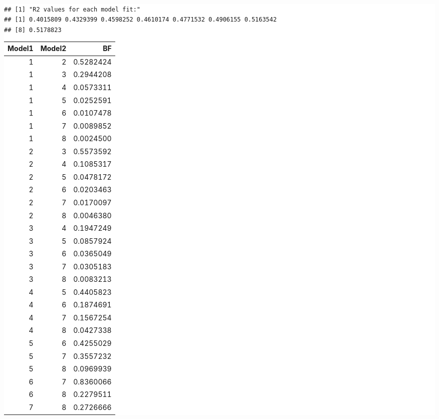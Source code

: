     ## [1] "R2 values for each model fit:"
    ## [1] 0.4015809 0.4329399 0.4598252 0.4610174 0.4771532 0.4906155 0.5163542
    ## [8] 0.5178823

| Model1 | Model2 |        BF |
|-------:|-------:|----------:|
|      1 |      2 | 0.5282424 |
|      1 |      3 | 0.2944208 |
|      1 |      4 | 0.0573311 |
|      1 |      5 | 0.0252591 |
|      1 |      6 | 0.0107478 |
|      1 |      7 | 0.0089852 |
|      1 |      8 | 0.0024500 |
|      2 |      3 | 0.5573592 |
|      2 |      4 | 0.1085317 |
|      2 |      5 | 0.0478172 |
|      2 |      6 | 0.0203463 |
|      2 |      7 | 0.0170097 |
|      2 |      8 | 0.0046380 |
|      3 |      4 | 0.1947249 |
|      3 |      5 | 0.0857924 |
|      3 |      6 | 0.0365049 |
|      3 |      7 | 0.0305183 |
|      3 |      8 | 0.0083213 |
|      4 |      5 | 0.4405823 |
|      4 |      6 | 0.1874691 |
|      4 |      7 | 0.1567254 |
|      4 |      8 | 0.0427338 |
|      5 |      6 | 0.4255029 |
|      5 |      7 | 0.3557232 |
|      5 |      8 | 0.0969939 |
|      6 |      7 | 0.8360066 |
|      6 |      8 | 0.2279511 |
|      7 |      8 | 0.2726666 |
